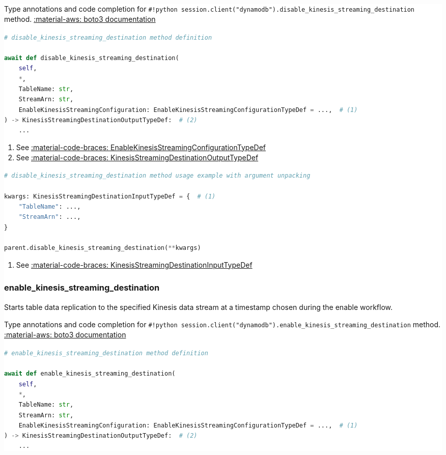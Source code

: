 Type annotations and code completion for `#!python session.client("dynamodb").disable_kinesis_streaming_destination` method.
[:material-aws: boto3 documentation](https://boto3.amazonaws.com/v1/documentation/api/latest/reference/services/dynamodb.html#DynamoDB.Client)

```python
# disable_kinesis_streaming_destination method definition

await def disable_kinesis_streaming_destination(
    self,
    *,
    TableName: str,
    StreamArn: str,
    EnableKinesisStreamingConfiguration: EnableKinesisStreamingConfigurationTypeDef = ...,  # (1)
) -> KinesisStreamingDestinationOutputTypeDef:  # (2)
    ...
```

1. See [:material-code-braces: EnableKinesisStreamingConfigurationTypeDef](./type_defs.md#enablekinesisstreamingconfigurationtypedef)
2. See [:material-code-braces: KinesisStreamingDestinationOutputTypeDef](./type_defs.md#kinesisstreamingdestinationoutputtypedef)


```python
# disable_kinesis_streaming_destination method usage example with argument unpacking

kwargs: KinesisStreamingDestinationInputTypeDef = {  # (1)
    "TableName": ...,
    "StreamArn": ...,
}

parent.disable_kinesis_streaming_destination(**kwargs)
```

1. See [:material-code-braces: KinesisStreamingDestinationInputTypeDef](./type_defs.md#kinesisstreamingdestinationinputtypedef)

### enable\_kinesis\_streaming\_destination

Starts table data replication to the specified Kinesis data stream at a
timestamp chosen during the enable workflow.

Type annotations and code completion for `#!python session.client("dynamodb").enable_kinesis_streaming_destination` method.
[:material-aws: boto3 documentation](https://boto3.amazonaws.com/v1/documentation/api/latest/reference/services/dynamodb.html#DynamoDB.Client)

```python
# enable_kinesis_streaming_destination method definition

await def enable_kinesis_streaming_destination(
    self,
    *,
    TableName: str,
    StreamArn: str,
    EnableKinesisStreamingConfiguration: EnableKinesisStreamingConfigurationTypeDef = ...,  # (1)
) -> KinesisStreamingDestinationOutputTypeDef:  # (2)
    ...
```
